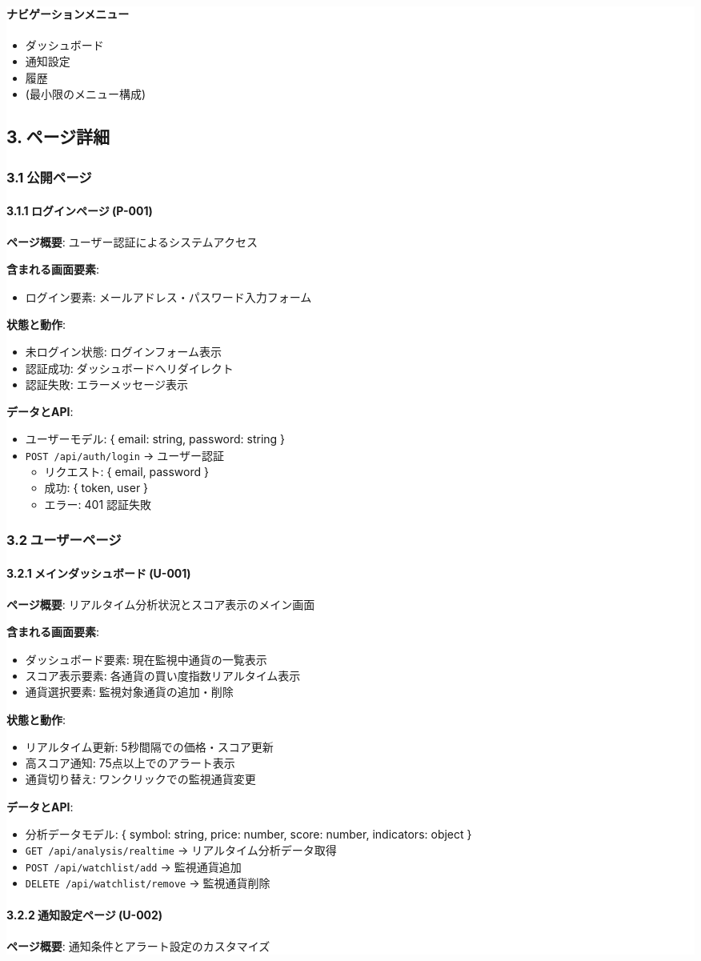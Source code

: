 #### ナビゲーションメニュー
- ダッシュボード
- 通知設定
- 履歴
- (最小限のメニュー構成)

## 3. ページ詳細

### 3.1 公開ページ

#### 3.1.1 ログインページ (P-001)

**ページ概要**: ユーザー認証によるシステムアクセス

**含まれる画面要素**:
- ログイン要素: メールアドレス・パスワード入力フォーム

**状態と動作**:
- 未ログイン状態: ログインフォーム表示
- 認証成功: ダッシュボードへリダイレクト
- 認証失敗: エラーメッセージ表示

**データとAPI**:
- ユーザーモデル: { email: string, password: string }
- `POST /api/auth/login` → ユーザー認証
  - リクエスト: { email, password }
  - 成功: { token, user }
  - エラー: 401 認証失敗

### 3.2 ユーザーページ

#### 3.2.1 メインダッシュボード (U-001)

**ページ概要**: リアルタイム分析状況とスコア表示のメイン画面

**含まれる画面要素**:
- ダッシュボード要素: 現在監視中通貨の一覧表示
- スコア表示要素: 各通貨の買い度指数リアルタイム表示
- 通貨選択要素: 監視対象通貨の追加・削除

**状態と動作**:
- リアルタイム更新: 5秒間隔での価格・スコア更新
- 高スコア通知: 75点以上でのアラート表示
- 通貨切り替え: ワンクリックでの監視通貨変更

**データとAPI**:
- 分析データモデル: { symbol: string, price: number, score: number, indicators: object }
- `GET /api/analysis/realtime` → リアルタイム分析データ取得
- `POST /api/watchlist/add` → 監視通貨追加
- `DELETE /api/watchlist/remove` → 監視通貨削除

#### 3.2.2 通知設定ページ (U-002)

**ページ概要**: 通知条件とアラート設定のカスタマイズ
